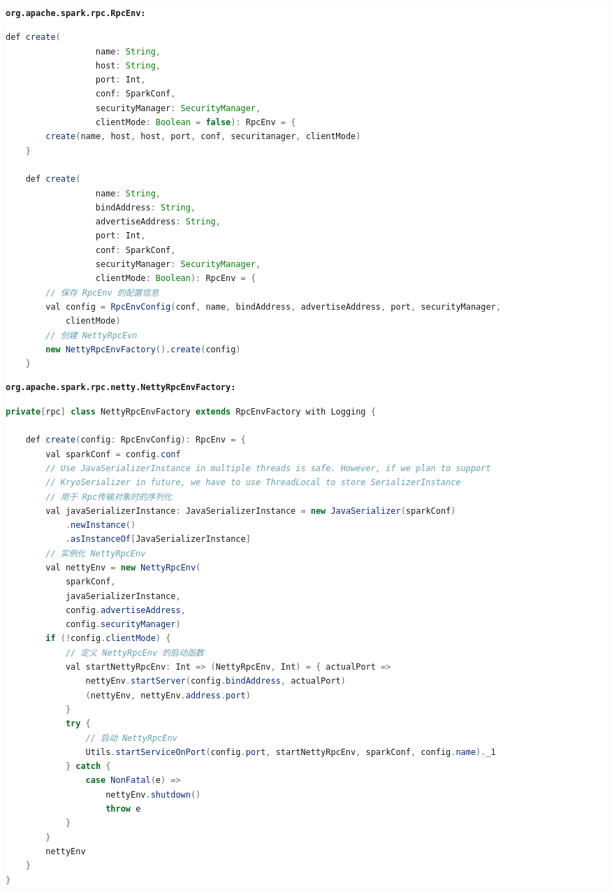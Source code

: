 **`org.apache.spark.rpc.RpcEnv:`**
```java
def create(
                  name: String,
                  host: String,
                  port: Int,
                  conf: SparkConf,
                  securityManager: SecurityManager,
                  clientMode: Boolean = false): RpcEnv = {
        create(name, host, host, port, conf, securitanager, clientMode)
    }

    def create(
                  name: String,
                  bindAddress: String,
                  advertiseAddress: String,
                  port: Int,
                  conf: SparkConf,
                  securityManager: SecurityManager,
                  clientMode: Boolean): RpcEnv = {
        // 保存 RpcEnv 的配置信息
        val config = RpcEnvConfig(conf, name, bindAddress, advertiseAddress, port, securityManager,
            clientMode)
        // 创建 NettyRpcEvn
        new NettyRpcEnvFactory().create(config)
    }
```

**`org.apache.spark.rpc.netty.NettyRpcEnvFactory:`**
```java
private[rpc] class NettyRpcEnvFactory extends RpcEnvFactory with Logging {

    def create(config: RpcEnvConfig): RpcEnv = {
        val sparkConf = config.conf
        // Use JavaSerializerInstance in multiple threads is safe. However, if we plan to support
        // KryoSerializer in future, we have to use ThreadLocal to store SerializerInstance
        // 用于 Rpc传输对象时的序列化
        val javaSerializerInstance: JavaSerializerInstance = new JavaSerializer(sparkConf)
            .newInstance()
            .asInstanceOf[JavaSerializerInstance]
        // 实例化 NettyRpcEnv
        val nettyEnv = new NettyRpcEnv(
            sparkConf,
            javaSerializerInstance,
            config.advertiseAddress,
            config.securityManager)
        if (!config.clientMode) {
            // 定义 NettyRpcEnv 的启动函数
            val startNettyRpcEnv: Int => (NettyRpcEnv, Int) = { actualPort =>
                nettyEnv.startServer(config.bindAddress, actualPort)
                (nettyEnv, nettyEnv.address.port)
            }
            try {
                // 启动 NettyRpcEnv
                Utils.startServiceOnPort(config.port, startNettyRpcEnv, sparkConf, config.name)._1
            } catch {
                case NonFatal(e) =>
                    nettyEnv.shutdown()
                    throw e
            }
        }
        nettyEnv
    }
}
```